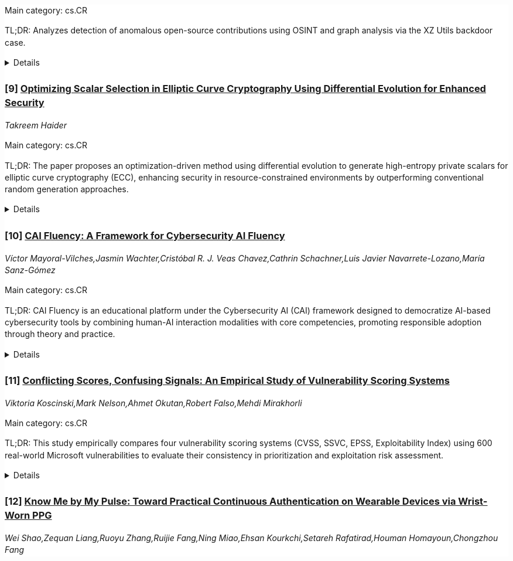 Main category: cs.CR

TL;DR: Analyzes detection of anomalous open-source contributions using OSINT and graph analysis via the XZ Utils backdoor case.


<details><summary>Details</summary></details>


### [9] [Optimizing Scalar Selection in Elliptic Curve Cryptography Using Differential Evolution for Enhanced Security](https://arxiv.org/abs/2508.13520)
*Takreem Haider*

Main category: cs.CR

TL;DR: The paper proposes an optimization-driven method using differential evolution to generate high-entropy private scalars for elliptic curve cryptography (ECC), enhancing security in resource-constrained environments by outperforming conventional random generation approaches.


<details><summary>Details</summary></details>


### [10] [CAI Fluency: A Framework for Cybersecurity AI Fluency](https://arxiv.org/abs/2508.13588)
*Víctor Mayoral-Vilches,Jasmin Wachter,Cristóbal R. J. Veas Chavez,Cathrin Schachner,Luis Javier Navarrete-Lozano,María Sanz-Gómez*

Main category: cs.CR

TL;DR: CAI Fluency is an educational platform under the Cybersecurity AI (CAI) framework designed to democratize AI-based cybersecurity tools by combining human-AI interaction modalities with core competencies, promoting responsible adoption through theory and practice.


<details><summary>Details</summary></details>


### [11] [Conflicting Scores, Confusing Signals: An Empirical Study of Vulnerability Scoring Systems](https://arxiv.org/abs/2508.13644)
*Viktoria Koscinski,Mark Nelson,Ahmet Okutan,Robert Falso,Mehdi Mirakhorli*

Main category: cs.CR

TL;DR: This study empirically compares four vulnerability scoring systems (CVSS, SSVC, EPSS, Exploitability Index) using 600 real-world Microsoft vulnerabilities to evaluate their consistency in prioritization and exploitation risk assessment.


<details><summary>Details</summary></details>


### [12] [Know Me by My Pulse: Toward Practical Continuous Authentication on Wearable Devices via Wrist-Worn PPG](https://arxiv.org/abs/2508.13690)
*Wei Shao,Zequan Liang,Ruoyu Zhang,Ruijie Fang,Ning Miao,Ehsan Kourkchi,Setareh Rafatirad,Houman Homayoun,Chongzhou Fang*
